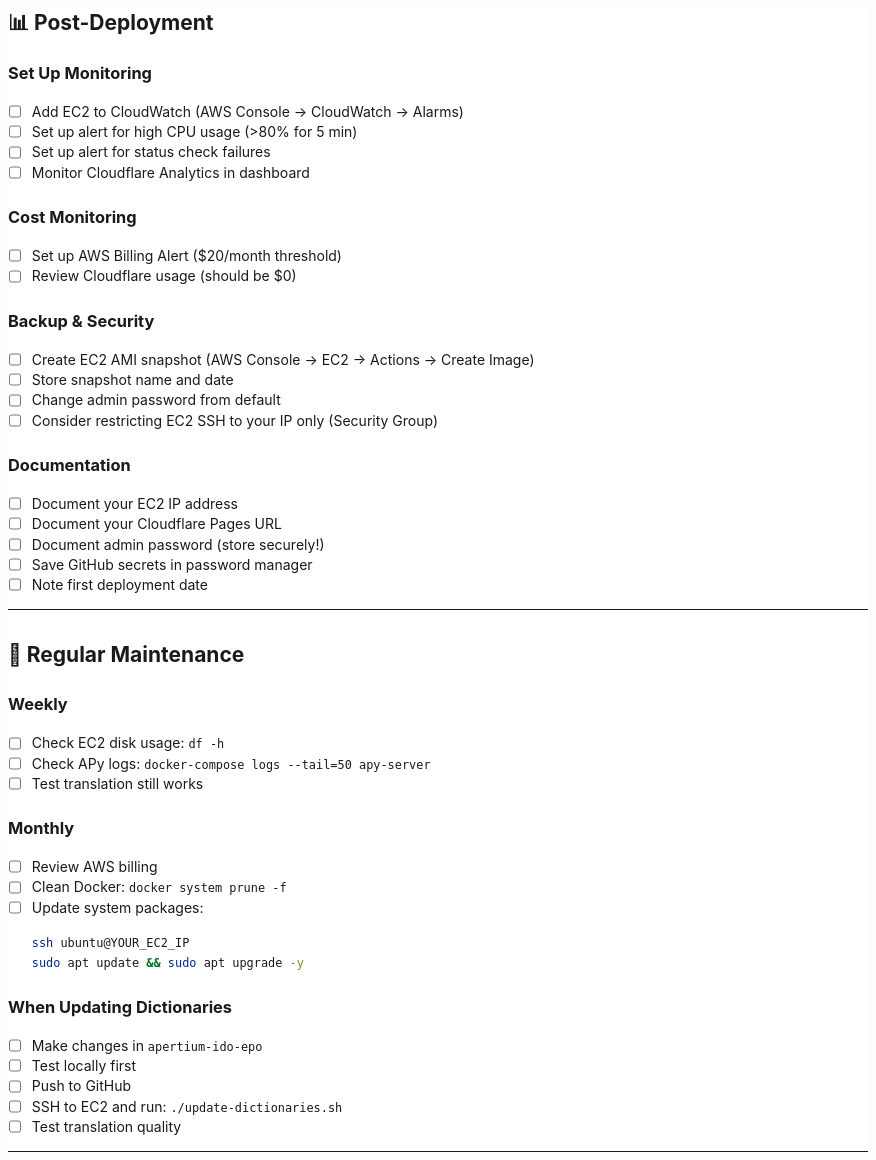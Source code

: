 
## 📊 Post-Deployment

### Set Up Monitoring
- [ ] Add EC2 to CloudWatch (AWS Console → CloudWatch → Alarms)
- [ ] Set up alert for high CPU usage (>80% for 5 min)
- [ ] Set up alert for status check failures
- [ ] Monitor Cloudflare Analytics in dashboard

### Cost Monitoring
- [ ] Set up AWS Billing Alert ($20/month threshold)
- [ ] Review Cloudflare usage (should be $0)

### Backup & Security
- [ ] Create EC2 AMI snapshot (AWS Console → EC2 → Actions → Create Image)
- [ ] Store snapshot name and date
- [ ] Change admin password from default
- [ ] Consider restricting EC2 SSH to your IP only (Security Group)

### Documentation
- [ ] Document your EC2 IP address
- [ ] Document your Cloudflare Pages URL
- [ ] Document admin password (store securely!)
- [ ] Save GitHub secrets in password manager
- [ ] Note first deployment date

---

## 🔄 Regular Maintenance

### Weekly
- [ ] Check EC2 disk usage: `df -h`
- [ ] Check APy logs: `docker-compose logs --tail=50 apy-server`
- [ ] Test translation still works

### Monthly
- [ ] Review AWS billing
- [ ] Clean Docker: `docker system prune -f`
- [ ] Update system packages:
  ```bash
  ssh ubuntu@YOUR_EC2_IP
  sudo apt update && sudo apt upgrade -y
  ```

### When Updating Dictionaries
- [ ] Make changes in `apertium-ido-epo`
- [ ] Test locally first
- [ ] Push to GitHub
- [ ] SSH to EC2 and run: `./update-dictionaries.sh`
- [ ] Test translation quality

---